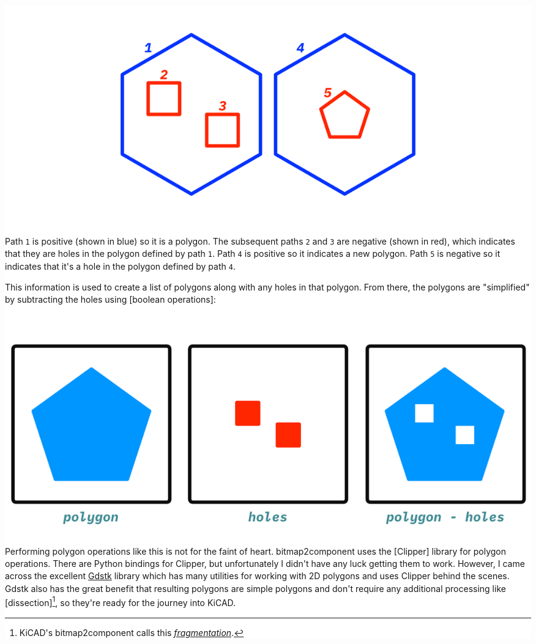 ![Picture of two polygons with holes in them and their paths numbered](./numbered-paths.png)

Path `1` is positive (shown in blue) so it is a polygon. The subsequent paths `2` and `3` are negative (shown in red), which indicates that they are holes in the polygon defined by path `1`. Path `4` is positive so it indicates a new polygon. Path `5` is negative so it indicates that it's a hole in the polygon defined by path `4`.

This information is used to create a list of polygons along with any holes in that polygon. From there, the polygons are "simplified" by subtracting the holes using [boolean operations]:

![Illustration of two holes being subtracted from a polygon](./boolean.png)

Performing polygon operations like this is not for the faint of heart. bitmap2component uses the [Clipper] library for polygon operations. There are Python bindings for Clipper, but unfortunately I didn't have any luck getting them to work. However, I came across the excellent [Gdstk](https://github.com/heitzmann/gdstk) library which has many utilities for working with 2D polygons and uses Clipper behind the scenes. Gdstk also has the great benefit that resulting polygons are simple polygons and don't require any additional processing like [dissection][^fragmentation], so they're ready for the journey into KiCAD.


[^gerbers]: Typically, these are [_Gerber files_](https://en.wikipedia.org/wiki/Gerber_format) for printed circuit boards.
[winterbloom]: https://winterbloom.com
[svg2shenzhen]: https://github.com/badgeek/svg2shenzhen
[gerbolyze]: https://github.com/jaseg/gerbolyze
[pcbmode]: https://pcbmode.com/
[image tracing]: https://en.wikipedia.org/wiki/Image_tracing
[gingerbread.trace]: https://github.com/wntrblm/Gingerbread#using-trace
[kicad]: (https://www.kicad.org/)
[eda]: https://en.wikipedia.org/wiki/Electronic_design_automation
[cad]: https://en.wikipedia.org/wiki/Computer-aided_design
[bitmap2component]: https://docs.kicad.org/6.0/en/introduction/introduction.html#kicad-programs
[pillow]: https://pillow.readthedocs.io/en/stable/
[vips]: https://www.libvips.org/
[potrace]: http://potrace.sourceforge.net/
[potracecffi]: https://github.com/wntrblm/potracecffi
[cffi]: https://cffi.readthedocs.io/en/latest/
[bitmap]: https://en.wikipedia.org/wiki/Bit_array
[numpy]: https://numpy.org/
[cubic bezier curves]: https://en.wikipedia.org/wiki/B%C3%A9zier_curve
[simple polygons]: https://en.wikipedia.org/wiki/Simple_polygon
[polygons with holes]: https://en.wikipedia.org/wiki/Polygon_with_holes
[boolean operations]: https://en.wikipedia.org/wiki/Boolean_operations_on_polygons
[clipper]: https://sourceforge.net/projects/polyclipping/
[dissection]: https://en.wikipedia.org/wiki/Dissection_problem
[^fragmentation]: KiCAD's bitmap2component calls this [_fragmentation_](https://gitlab.com/kicad/code/kicad/-/blob/2ee65b2d83923acb71aa77ce0efab09a3f2a8f44/libs/kimath/src/geometry/shape_poly_set.cpp#L1079).
[^adaptive]: KiCAD has a [nice adaptive algorithm](https://gitlab.com/kicad/code/kicad/-/blob/2ee65b2d83923acb71aa77ce0efab09a3f2a8f44/bitmap2component/bitmap2component.cpp#L544) for this that's based on the overall length of the Bezier curve. I ported this to [gingerbread.trace] [here](https://github.com/wntrblm/Gingerbread/blob/e1e5297eb6d48fcbac84907e059d39d02b332f09/gingerbread/_geometry.py#L69).
[^timestamps]: I'm ignoring the `tstamp` and `tedit` fields for now, but they are just [UUIDs](https://en.wikipedia.org/wiki/Universally_unique_identifier).
[^dpi]: 300 DPI is common for print design, whereas 72 DPI is common for digital design. In modern design software, DPI is really just a choice of how fine of a resolution you want to work with.
[s-expression]: https://dev-docs.kicad.org/en/file-formats/sexpr-intro/index.html
[footprints]: https://dev-docs.kicad.org/en/file-formats/sexpr-intro/index.html#_footprint
[graphics items]: https://dev-docs.kicad.org/en/file-formats/sexpr-intro/index.html#_footprint_graphics_items
[dots per inch]: https://en.wikipedia.org/wiki/Dots_per_inch
[full code]: https://gist.github.com/theacodes/2e13e4e05700279734ca4b34df370adb
[gingerbread.convert]: https://github.com/wntrblm/Gingerbread#using-convert